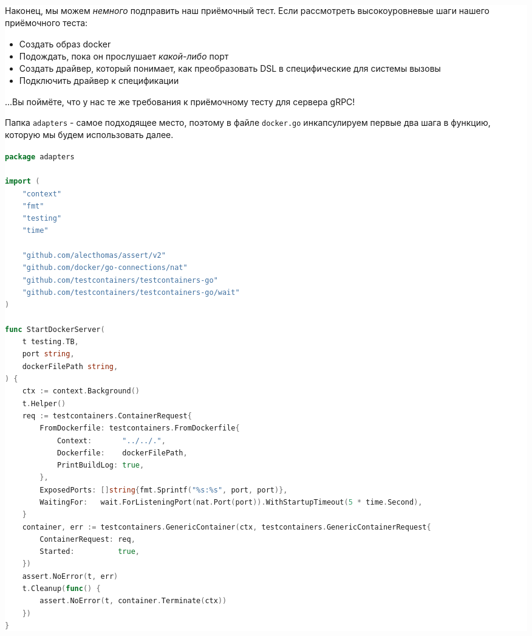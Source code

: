 Наконец, мы можем _немного_ подправить наш приёмочный тест. Если рассмотреть высокоуровневые шаги нашего приёмочного теста:

- Создать образ docker
- Подождать, пока он прослушает _какой-либо_ порт
- Создать драйвер, который понимает, как преобразовать DSL в специфические для системы вызовы
- Подключить драйвер к спецификации

...Вы поймёте, что у нас те же требования к приёмочному тесту для сервера gRPC!

Папка `adapters` - самое подходящее место, поэтому в файле `docker.go` инкапсулируем первые два шага в функцию, которую мы будем использовать далее.

```go
package adapters

import (
	"context"
	"fmt"
	"testing"
	"time"

	"github.com/alecthomas/assert/v2"
	"github.com/docker/go-connections/nat"
	"github.com/testcontainers/testcontainers-go"
	"github.com/testcontainers/testcontainers-go/wait"
)

func StartDockerServer(
	t testing.TB,
	port string,
	dockerFilePath string,
) {
	ctx := context.Background()
	t.Helper()
	req := testcontainers.ContainerRequest{
		FromDockerfile: testcontainers.FromDockerfile{
			Context:       "../../.",
			Dockerfile:    dockerFilePath,
			PrintBuildLog: true,
		},
		ExposedPorts: []string{fmt.Sprintf("%s:%s", port, port)},
		WaitingFor:   wait.ForListeningPort(nat.Port(port)).WithStartupTimeout(5 * time.Second),
	}
	container, err := testcontainers.GenericContainer(ctx, testcontainers.GenericContainerRequest{
		ContainerRequest: req,
		Started:          true,
	})
	assert.NoError(t, err)
	t.Cleanup(func() {
		assert.NoError(t, container.Terminate(ctx))
	})
}
```
